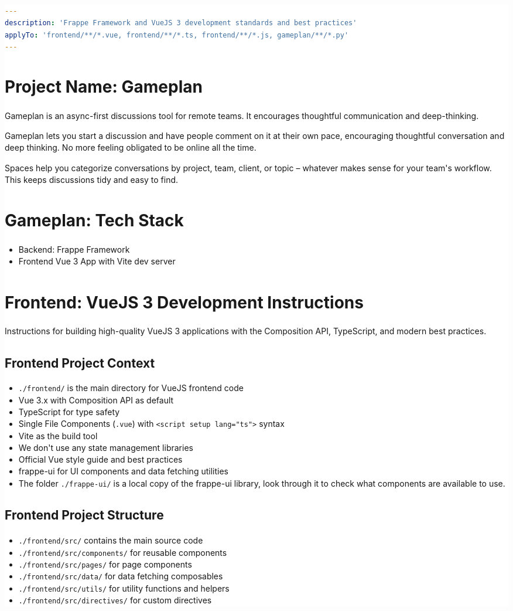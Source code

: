 ```yaml
---
description: 'Frappe Framework and VueJS 3 development standards and best practices'
applyTo: 'frontend/**/*.vue, frontend/**/*.ts, frontend/**/*.js, gameplan/**/*.py'
---
```


# Project Name: Gameplan

Gameplan is an async-first discussions tool for remote teams. It encourages thoughtful communication and deep-thinking.

Gameplan lets you start a discussion and have people comment on it at their own pace, encouraging thoughtful conversation
and deep thinking. No more feeling obligated to be online all the time.

Spaces help you categorize conversations by project, team, client, or topic – whatever makes sense for your team's workflow.
This keeps discussions tidy and easy to find.

# Gameplan: Tech Stack

- Backend: Frappe Framework
- Frontend Vue 3 App with Vite dev server

# Frontend: VueJS 3 Development Instructions

Instructions for building high-quality VueJS 3 applications with the Composition API, TypeScript, and modern best practices.

## Frontend Project Context
- `./frontend/` is the main directory for VueJS frontend code
- Vue 3.x with Composition API as default
- TypeScript for type safety
- Single File Components (`.vue`) with `<script setup lang="ts">` syntax
- Vite as the build tool
- We don't use any state management libraries
- Official Vue style guide and best practices
- frappe-ui for UI components and data fetching utilities
- The folder `./frappe-ui/` is a local copy of the frappe-ui library, look through it to check what components are available to use.

## Frontend Project Structure
- `./frontend/src/` contains the main source code
- `./frontend/src/components/` for reusable components
- `./frontend/src/pages/` for page components
- `./frontend/src/data/` for data fetching composables
- `./frontend/src/utils/` for utility functions and helpers
- `./frontend/src/directives/` for custom directives
